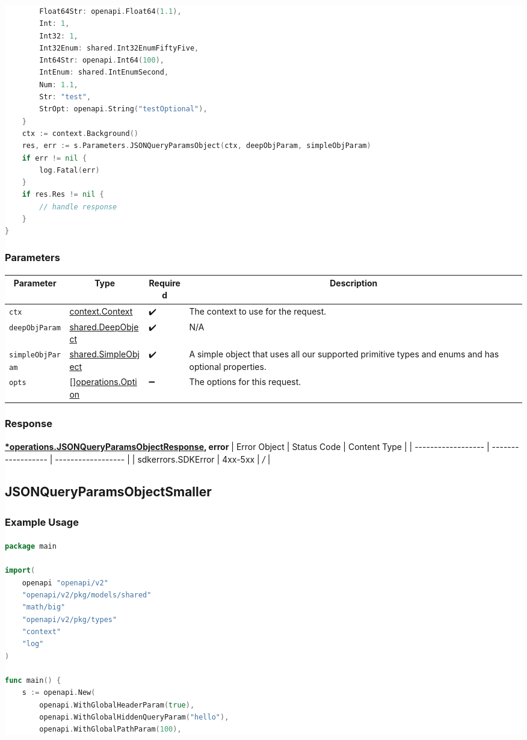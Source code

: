 ```go
        Float64Str: openapi.Float64(1.1),
        Int: 1,
        Int32: 1,
        Int32Enum: shared.Int32EnumFiftyFive,
        Int64Str: openapi.Int64(100),
        IntEnum: shared.IntEnumSecond,
        Num: 1.1,
        Str: "test",
        StrOpt: openapi.String("testOptional"),
    }
    ctx := context.Background()
    res, err := s.Parameters.JSONQueryParamsObject(ctx, deepObjParam, simpleObjParam)
    if err != nil {
        log.Fatal(err)
    }
    if res.Res != nil {
        // handle response
    }
}
```

### Parameters

| Parameter                                                                                          | Type                                                                                               | Required                                                                                           | Description                                                                                        |
| -------------------------------------------------------------------------------------------------- | -------------------------------------------------------------------------------------------------- | -------------------------------------------------------------------------------------------------- | -------------------------------------------------------------------------------------------------- |
| `ctx`                                                                                              | [context.Context](https://pkg.go.dev/context#Context)                                              | :heavy_check_mark:                                                                                 | The context to use for the request.                                                                |
| `deepObjParam`                                                                                     | [shared.DeepObject](../../pkg/models/shared/deepobject.md)                                         | :heavy_check_mark:                                                                                 | N/A                                                                                                |
| `simpleObjParam`                                                                                   | [shared.SimpleObject](../../pkg/models/shared/simpleobject.md)                                     | :heavy_check_mark:                                                                                 | A simple object that uses all our supported primitive types and enums and has optional properties. |
| `opts`                                                                                             | [][operations.Option](../../pkg/models/operations/option.md)                                       | :heavy_minus_sign:                                                                                 | The options for this request.                                                                      |


### Response

**[*operations.JSONQueryParamsObjectResponse](../../pkg/models/operations/jsonqueryparamsobjectresponse.md), error**
| Error Object       | Status Code        | Content Type       |
| ------------------ | ------------------ | ------------------ |
| sdkerrors.SDKError | 4xx-5xx            | */*                |

## JSONQueryParamsObjectSmaller

### Example Usage

```go
package main

import(
	openapi "openapi/v2"
	"openapi/v2/pkg/models/shared"
	"math/big"
	"openapi/v2/pkg/types"
	"context"
	"log"
)

func main() {
    s := openapi.New(
        openapi.WithGlobalHeaderParam(true),
        openapi.WithGlobalHiddenQueryParam("hello"),
        openapi.WithGlobalPathParam(100),
```